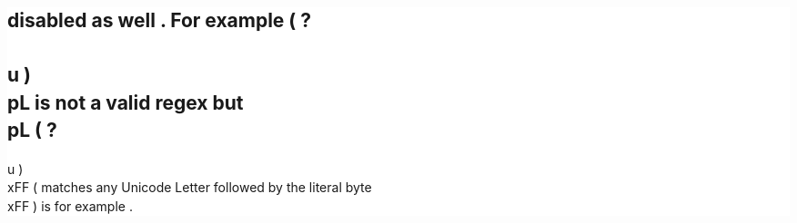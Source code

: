 disabled
as
well
.
For
example
(
?
-
u
)
\
pL
is
not
a
valid
regex
but
\
pL
(
?
-
u
)
\
xFF
(
matches
any
Unicode
Letter
followed
by
the
literal
byte
\
xFF
)
is
for
example
.
